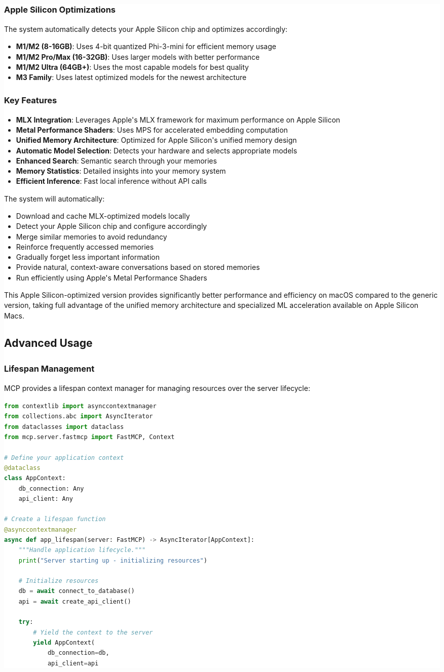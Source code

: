 ### Apple Silicon Optimizations

The system automatically detects your Apple Silicon chip and optimizes accordingly:

- **M1/M2 (8-16GB)**: Uses 4-bit quantized Phi-3-mini for efficient memory usage
- **M1/M2 Pro/Max (16-32GB)**: Uses larger models with better performance
- **M1/M2 Ultra (64GB+)**: Uses the most capable models for best quality
- **M3 Family**: Uses latest optimized models for the newest architecture

### Key Features

- **MLX Integration**: Leverages Apple's MLX framework for maximum performance on Apple Silicon
- **Metal Performance Shaders**: Uses MPS for accelerated embedding computation
- **Unified Memory Architecture**: Optimized for Apple Silicon's unified memory design
- **Automatic Model Selection**: Detects your hardware and selects appropriate models
- **Enhanced Search**: Semantic search through your memories
- **Memory Statistics**: Detailed insights into your memory system
- **Efficient Inference**: Fast local inference without API calls

The system will automatically:
- Download and cache MLX-optimized models locally
- Detect your Apple Silicon chip and configure accordingly
- Merge similar memories to avoid redundancy
- Reinforce frequently accessed memories
- Gradually forget less important information
- Provide natural, context-aware conversations based on stored memories
- Run efficiently using Apple's Metal Performance Shaders

This Apple Silicon-optimized version provides significantly better performance and efficiency on macOS compared to the generic version, taking full advantage of the unified memory architecture and specialized ML acceleration available on Apple Silicon Macs.

## Advanced Usage

### Lifespan Management

MCP provides a lifespan context manager for managing resources over the server lifecycle:

```python
from contextlib import asynccontextmanager
from collections.abc import AsyncIterator
from dataclasses import dataclass
from mcp.server.fastmcp import FastMCP, Context

# Define your application context
@dataclass
class AppContext:
    db_connection: Any
    api_client: Any

# Create a lifespan function
@asynccontextmanager
async def app_lifespan(server: FastMCP) -> AsyncIterator[AppContext]:
    """Handle application lifecycle."""
    print("Server starting up - initializing resources")
    
    # Initialize resources
    db = await connect_to_database()
    api = await create_api_client()
    
    try:
        # Yield the context to the server
        yield AppContext(
            db_connection=db,
            api_client=api
```